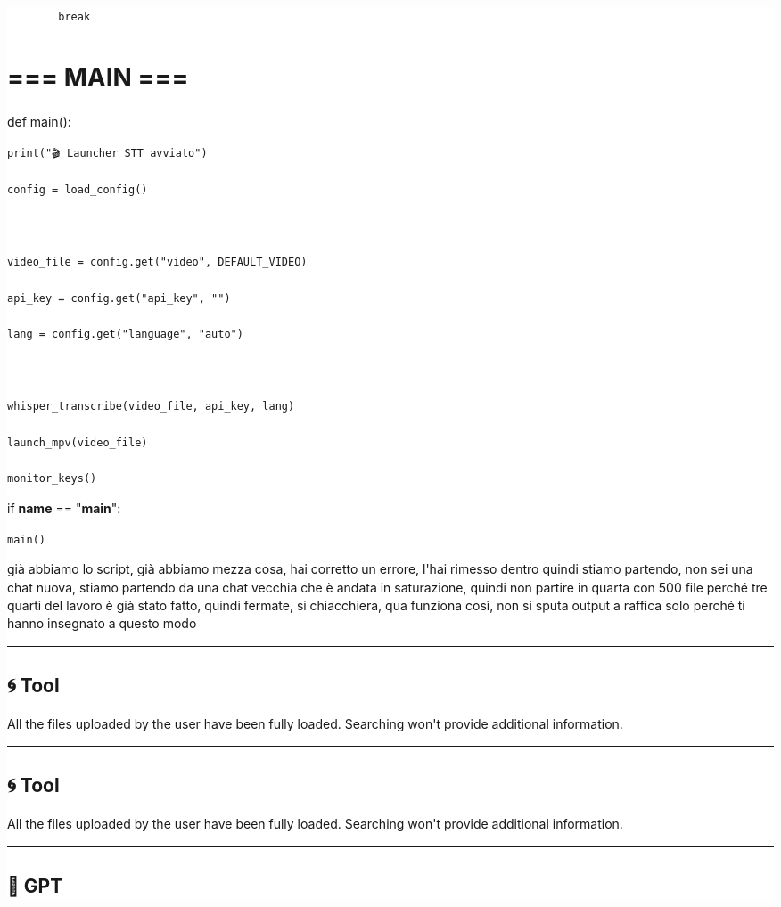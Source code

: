             break



# === MAIN ===

def main():

    print("🎬 Launcher STT avviato")

    config = load_config()



    video_file = config.get("video", DEFAULT_VIDEO)

    api_key = config.get("api_key", "")

    lang = config.get("language", "auto")



    whisper_transcribe(video_file, api_key, lang)

    launch_mpv(video_file)

    monitor_keys()



if __name__ == "__main__":

    main()



già abbiamo lo script, già abbiamo mezza cosa, hai corretto un errore, l'hai rimesso dentro quindi stiamo partendo, non sei una chat nuova, stiamo partendo da una chat vecchia che è andata in saturazione, quindi non partire in quarta con 500 file perché tre quarti del lavoro è già stato fatto, quindi fermate, si chiacchiera, qua funziona così, non si sputa output a raffica solo perché ti hanno insegnato a questo modo

---

## 🌀 **Tool**

All the files uploaded by the user have been fully loaded. Searching won't provide additional information.

---

## 🌀 **Tool**

All the files uploaded by the user have been fully loaded. Searching won't provide additional information.

---

## 🤖 **GPT**
